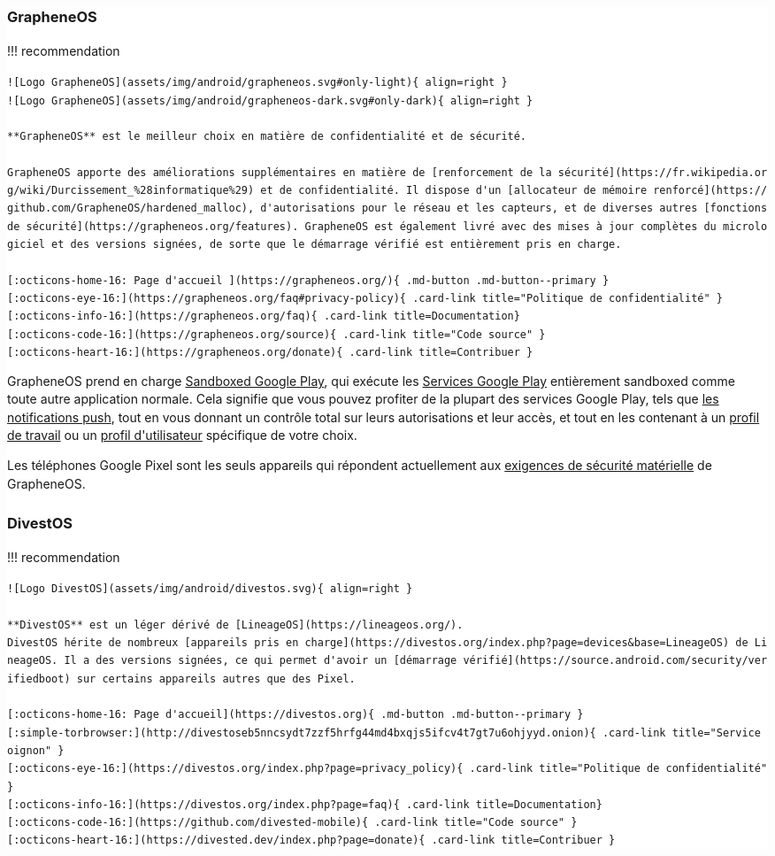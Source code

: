 ### GrapheneOS

!!! recommendation

    ![Logo GrapheneOS](assets/img/android/grapheneos.svg#only-light){ align=right }
    ![Logo GrapheneOS](assets/img/android/grapheneos-dark.svg#only-dark){ align=right }
    
    **GrapheneOS** est le meilleur choix en matière de confidentialité et de sécurité.
    
    GrapheneOS apporte des améliorations supplémentaires en matière de [renforcement de la sécurité](https://fr.wikipedia.org/wiki/Durcissement_%28informatique%29) et de confidentialité. Il dispose d'un [allocateur de mémoire renforcé](https://github.com/GrapheneOS/hardened_malloc), d'autorisations pour le réseau et les capteurs, et de diverses autres [fonctions de sécurité](https://grapheneos.org/features). GrapheneOS est également livré avec des mises à jour complètes du micrologiciel et des versions signées, de sorte que le démarrage vérifié est entièrement pris en charge.
    
    [:octicons-home-16: Page d'accueil ](https://grapheneos.org/){ .md-button .md-button--primary }
    [:octicons-eye-16:](https://grapheneos.org/faq#privacy-policy){ .card-link title="Politique de confidentialité" }
    [:octicons-info-16:](https://grapheneos.org/faq){ .card-link title=Documentation}
    [:octicons-code-16:](https://grapheneos.org/source){ .card-link title="Code source" }
    [:octicons-heart-16:](https://grapheneos.org/donate){ .card-link title=Contribuer }

GrapheneOS prend en charge [Sandboxed Google Play](https://grapheneos.org/usage#sandboxed-google-play), qui exécute les [Services Google Play](https://fr.wikipedia.org/wiki/Services_Google_Play) entièrement sandboxed comme toute autre application normale. Cela signifie que vous pouvez profiter de la plupart des services Google Play, tels que [les notifications push](https://firebase.google.com/docs/cloud-messaging/), tout en vous donnant un contrôle total sur leurs autorisations et leur accès, et tout en les contenant à un [profil de travail](os/android-overview.md#work-profile) ou un [profil d'utilisateur](os/android-overview.md#user-profiles) spécifique de votre choix.

Les téléphones Google Pixel sont les seuls appareils qui répondent actuellement aux [exigences de sécurité matérielle](https://grapheneos.org/faq#device-support) de GrapheneOS.

### DivestOS

!!! recommendation

    ![Logo DivestOS](assets/img/android/divestos.svg){ align=right }
    
    **DivestOS** est un léger dérivé de [LineageOS](https://lineageos.org/).
    DivestOS hérite de nombreux [appareils pris en charge](https://divestos.org/index.php?page=devices&base=LineageOS) de LineageOS. Il a des versions signées, ce qui permet d'avoir un [démarrage vérifié](https://source.android.com/security/verifiedboot) sur certains appareils autres que des Pixel.
    
    [:octicons-home-16: Page d'accueil](https://divestos.org){ .md-button .md-button--primary }
    [:simple-torbrowser:](http://divestoseb5nncsydt7zzf5hrfg44md4bxqjs5ifcv4t7gt7u6ohjyyd.onion){ .card-link title="Service oignon" }
    [:octicons-eye-16:](https://divestos.org/index.php?page=privacy_policy){ .card-link title="Politique de confidentialité" }
    [:octicons-info-16:](https://divestos.org/index.php?page=faq){ .card-link title=Documentation}
    [:octicons-code-16:](https://github.com/divested-mobile){ .card-link title="Code source" }
    [:octicons-heart-16:](https://divested.dev/index.php?page=donate){ .card-link title=Contribuer }
